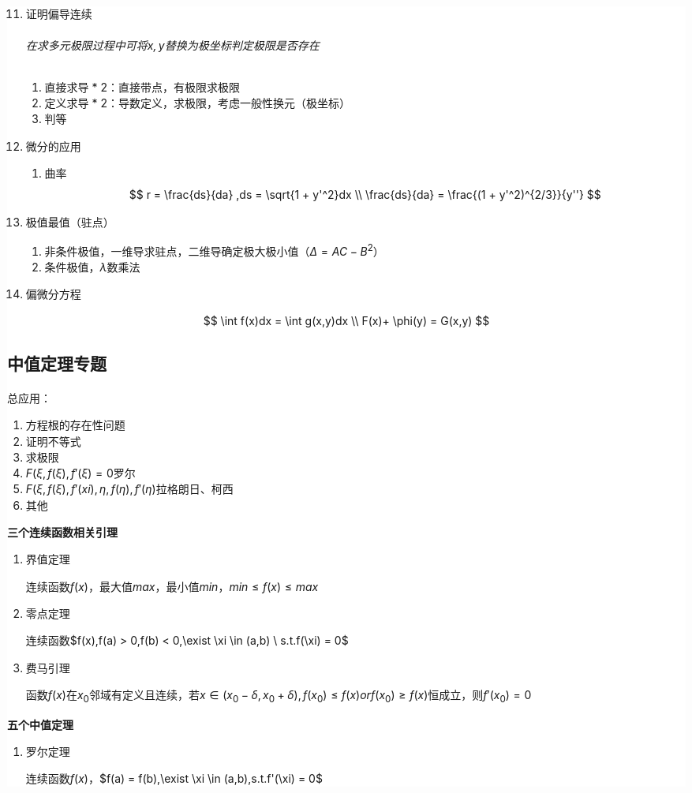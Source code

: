 11. 证明偏导连续

    ###### 在求多元极限过程中可将$x,y$替换为极坐标判定极限是否存在

    1. 直接求导 * 2：直接带点，有极限求极限
    2. 定义求导 * 2：导数定义，求极限，考虑一般性换元（极坐标）
    3. 判等

12. 微分的应用
    1. 曲率
       $$
       r = \frac{ds}{da} ,ds = \sqrt{1 + y'^2}dx \\
       \frac{ds}{da} = \frac{(1 + y'^2)^{2/3}}{y''}
       $$

13. 极值最值（驻点）

    1. 非条件极值，一维导求驻点，二维导确定极大极小值（$\Delta = AC - B^2$）
    2. 条件极值，$\lambda$数乘法

14. 偏微分方程

$$
\int f(x)dx = \int g(x,y)dx \\
   F(x)+ \phi(y) = G(x,y)
$$

## 中值定理专题

总应用：

1. 方程根的存在性问题
2. 证明不等式
3. 求极限
4. $F(\xi,f(\xi),f'(\xi) = 0$罗尔
5. $F(\xi,f(\xi),f'(xi),\eta,f(\eta),f'(\eta)$拉格朗日、柯西
6. 其他

**三个连续函数相关引理**

1. 界值定理

   连续函数$f(x)$，最大值$max$，最小值$min$，$min \le f(x) \le max$

2. 零点定理

   连续函数$f(x),f(a) > 0,f(b) < 0,\exist \xi \in (a,b) \ s.t.f(\xi) = 0$

3. 费马引理

   函数$f(x)$在$x_0$邻域有定义且连续，若$x \in (x_0 - \delta,x_0 + \delta),f(x_0) \le f(x) or f(x_0) \ge f(x)$恒成立，则$f'(x_0) = 0$

**五个中值定理**

1. 罗尔定理

   连续函数$f(x)$，$f(a) = f(b),\exist \xi \in (a,b),s.t.f'(\xi) = 0$
